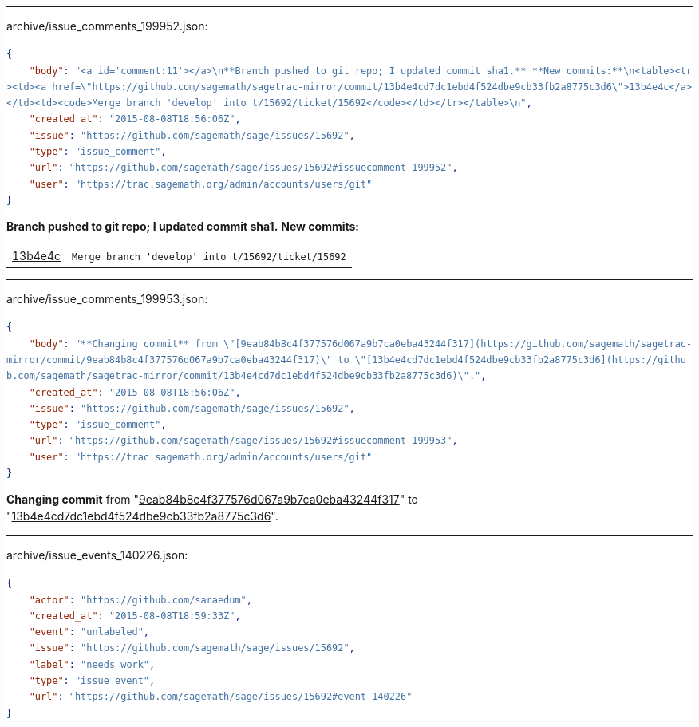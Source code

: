 

---

archive/issue_comments_199952.json:
```json
{
    "body": "<a id='comment:11'></a>\n**Branch pushed to git repo; I updated commit sha1.** **New commits:**\n<table><tr><td><a href=\"https://github.com/sagemath/sagetrac-mirror/commit/13b4e4cd7dc1ebd4f524dbe9cb33fb2a8775c3d6\">13b4e4c</a></td><td><code>Merge branch 'develop' into t/15692/ticket/15692</code></td></tr></table>\n",
    "created_at": "2015-08-08T18:56:06Z",
    "issue": "https://github.com/sagemath/sage/issues/15692",
    "type": "issue_comment",
    "url": "https://github.com/sagemath/sage/issues/15692#issuecomment-199952",
    "user": "https://trac.sagemath.org/admin/accounts/users/git"
}
```

<a id='comment:11'></a>
**Branch pushed to git repo; I updated commit sha1.** **New commits:**
<table><tr><td><a href="https://github.com/sagemath/sagetrac-mirror/commit/13b4e4cd7dc1ebd4f524dbe9cb33fb2a8775c3d6">13b4e4c</a></td><td><code>Merge branch 'develop' into t/15692/ticket/15692</code></td></tr></table>




---

archive/issue_comments_199953.json:
```json
{
    "body": "**Changing commit** from \"[9eab84b8c4f377576d067a9b7ca0eba43244f317](https://github.com/sagemath/sagetrac-mirror/commit/9eab84b8c4f377576d067a9b7ca0eba43244f317)\" to \"[13b4e4cd7dc1ebd4f524dbe9cb33fb2a8775c3d6](https://github.com/sagemath/sagetrac-mirror/commit/13b4e4cd7dc1ebd4f524dbe9cb33fb2a8775c3d6)\".",
    "created_at": "2015-08-08T18:56:06Z",
    "issue": "https://github.com/sagemath/sage/issues/15692",
    "type": "issue_comment",
    "url": "https://github.com/sagemath/sage/issues/15692#issuecomment-199953",
    "user": "https://trac.sagemath.org/admin/accounts/users/git"
}
```

**Changing commit** from "[9eab84b8c4f377576d067a9b7ca0eba43244f317](https://github.com/sagemath/sagetrac-mirror/commit/9eab84b8c4f377576d067a9b7ca0eba43244f317)" to "[13b4e4cd7dc1ebd4f524dbe9cb33fb2a8775c3d6](https://github.com/sagemath/sagetrac-mirror/commit/13b4e4cd7dc1ebd4f524dbe9cb33fb2a8775c3d6)".



---

archive/issue_events_140226.json:
```json
{
    "actor": "https://github.com/saraedum",
    "created_at": "2015-08-08T18:59:33Z",
    "event": "unlabeled",
    "issue": "https://github.com/sagemath/sage/issues/15692",
    "label": "needs work",
    "type": "issue_event",
    "url": "https://github.com/sagemath/sage/issues/15692#event-140226"
}
```
